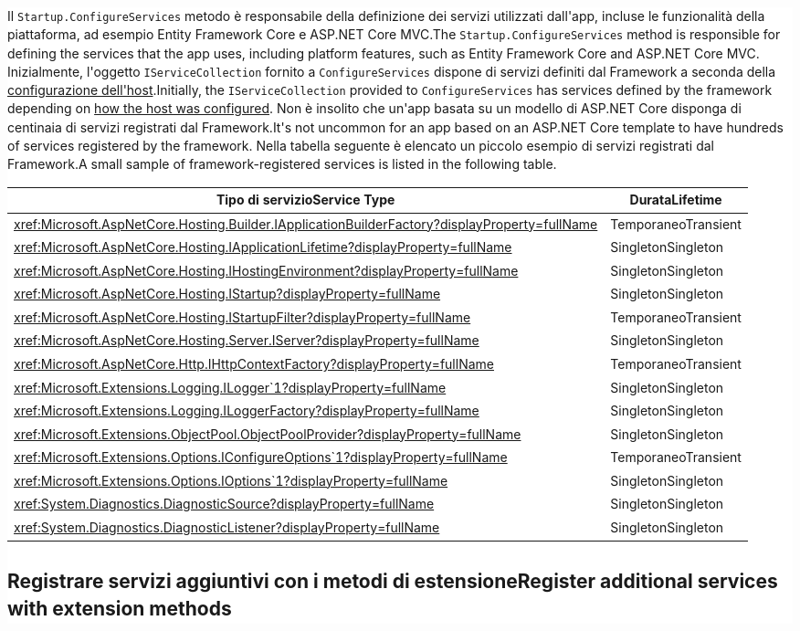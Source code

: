 <span data-ttu-id="eb861-362">Il `Startup.ConfigureServices` metodo è responsabile della definizione dei servizi utilizzati dall'app, incluse le funzionalità della piattaforma, ad esempio Entity Framework Core e ASP.NET Core MVC.</span><span class="sxs-lookup"><span data-stu-id="eb861-362">The `Startup.ConfigureServices` method is responsible for defining the services that the app uses, including platform features, such as Entity Framework Core and ASP.NET Core MVC.</span></span> <span data-ttu-id="eb861-363">Inizialmente, l'oggetto `IServiceCollection` fornito a `ConfigureServices` dispone di servizi definiti dal Framework a seconda della [configurazione dell'host](xref:fundamentals/index#host).</span><span class="sxs-lookup"><span data-stu-id="eb861-363">Initially, the `IServiceCollection` provided to `ConfigureServices` has services defined by the framework depending on [how the host was configured](xref:fundamentals/index#host).</span></span> <span data-ttu-id="eb861-364">Non è insolito che un'app basata su un modello di ASP.NET Core disponga di centinaia di servizi registrati dal Framework.</span><span class="sxs-lookup"><span data-stu-id="eb861-364">It's not uncommon for an app based on an ASP.NET Core template to have hundreds of services registered by the framework.</span></span> <span data-ttu-id="eb861-365">Nella tabella seguente è elencato un piccolo esempio di servizi registrati dal Framework.</span><span class="sxs-lookup"><span data-stu-id="eb861-365">A small sample of framework-registered services is listed in the following table.</span></span>

| <span data-ttu-id="eb861-366">Tipo di servizio</span><span class="sxs-lookup"><span data-stu-id="eb861-366">Service Type</span></span> | <span data-ttu-id="eb861-367">Durata</span><span class="sxs-lookup"><span data-stu-id="eb861-367">Lifetime</span></span> |
| ------------ | -------- |
| <xref:Microsoft.AspNetCore.Hosting.Builder.IApplicationBuilderFactory?displayProperty=fullName> | <span data-ttu-id="eb861-368">Temporaneo</span><span class="sxs-lookup"><span data-stu-id="eb861-368">Transient</span></span> |
| <xref:Microsoft.AspNetCore.Hosting.IApplicationLifetime?displayProperty=fullName> | <span data-ttu-id="eb861-369">Singleton</span><span class="sxs-lookup"><span data-stu-id="eb861-369">Singleton</span></span> |
| <xref:Microsoft.AspNetCore.Hosting.IHostingEnvironment?displayProperty=fullName> | <span data-ttu-id="eb861-370">Singleton</span><span class="sxs-lookup"><span data-stu-id="eb861-370">Singleton</span></span> |
| <xref:Microsoft.AspNetCore.Hosting.IStartup?displayProperty=fullName> | <span data-ttu-id="eb861-371">Singleton</span><span class="sxs-lookup"><span data-stu-id="eb861-371">Singleton</span></span> |
| <xref:Microsoft.AspNetCore.Hosting.IStartupFilter?displayProperty=fullName> | <span data-ttu-id="eb861-372">Temporaneo</span><span class="sxs-lookup"><span data-stu-id="eb861-372">Transient</span></span> |
| <xref:Microsoft.AspNetCore.Hosting.Server.IServer?displayProperty=fullName> | <span data-ttu-id="eb861-373">Singleton</span><span class="sxs-lookup"><span data-stu-id="eb861-373">Singleton</span></span> |
| <xref:Microsoft.AspNetCore.Http.IHttpContextFactory?displayProperty=fullName> | <span data-ttu-id="eb861-374">Temporaneo</span><span class="sxs-lookup"><span data-stu-id="eb861-374">Transient</span></span> |
| <xref:Microsoft.Extensions.Logging.ILogger`1?displayProperty=fullName> | <span data-ttu-id="eb861-375">Singleton</span><span class="sxs-lookup"><span data-stu-id="eb861-375">Singleton</span></span> |
| <xref:Microsoft.Extensions.Logging.ILoggerFactory?displayProperty=fullName> | <span data-ttu-id="eb861-376">Singleton</span><span class="sxs-lookup"><span data-stu-id="eb861-376">Singleton</span></span> |
| <xref:Microsoft.Extensions.ObjectPool.ObjectPoolProvider?displayProperty=fullName> | <span data-ttu-id="eb861-377">Singleton</span><span class="sxs-lookup"><span data-stu-id="eb861-377">Singleton</span></span> |
| <xref:Microsoft.Extensions.Options.IConfigureOptions`1?displayProperty=fullName> | <span data-ttu-id="eb861-378">Temporaneo</span><span class="sxs-lookup"><span data-stu-id="eb861-378">Transient</span></span> |
| <xref:Microsoft.Extensions.Options.IOptions`1?displayProperty=fullName> | <span data-ttu-id="eb861-379">Singleton</span><span class="sxs-lookup"><span data-stu-id="eb861-379">Singleton</span></span> |
| <xref:System.Diagnostics.DiagnosticSource?displayProperty=fullName> | <span data-ttu-id="eb861-380">Singleton</span><span class="sxs-lookup"><span data-stu-id="eb861-380">Singleton</span></span> |
| <xref:System.Diagnostics.DiagnosticListener?displayProperty=fullName> | <span data-ttu-id="eb861-381">Singleton</span><span class="sxs-lookup"><span data-stu-id="eb861-381">Singleton</span></span> |

## <a name="register-additional-services-with-extension-methods"></a><span data-ttu-id="eb861-382">Registrare servizi aggiuntivi con i metodi di estensione</span><span class="sxs-lookup"><span data-stu-id="eb861-382">Register additional services with extension methods</span></span>
